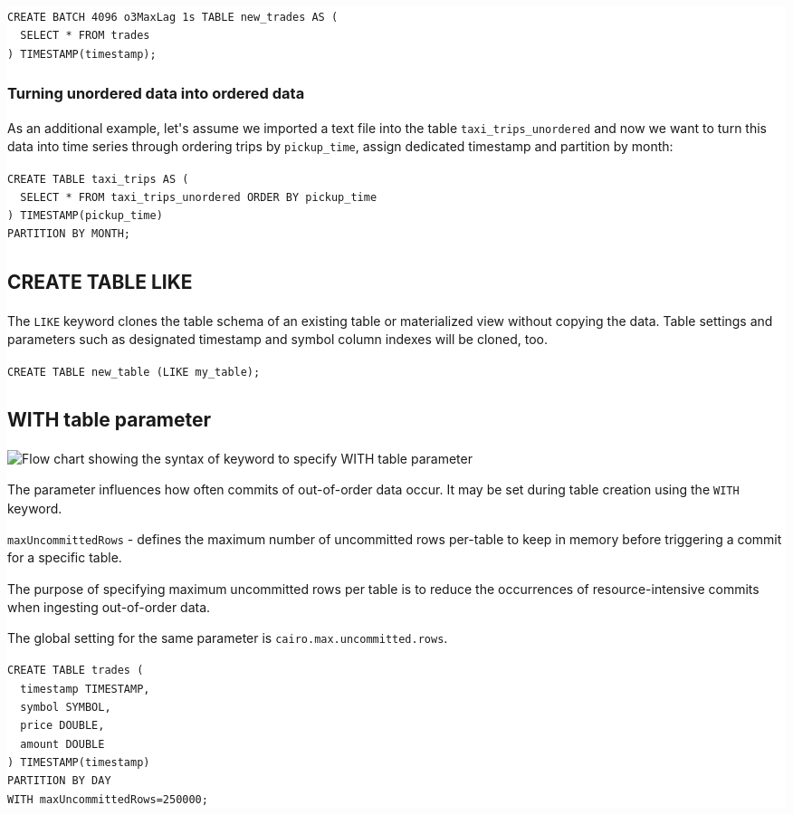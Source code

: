 ```questdb-sql title="Create table as select with batching and O3 lag"
CREATE BATCH 4096 o3MaxLag 1s TABLE new_trades AS (
  SELECT * FROM trades
) TIMESTAMP(timestamp);
```

### Turning unordered data into ordered data

As an additional example, let's assume we imported a text file into the table
`taxi_trips_unordered` and now we want to turn this data into time series
through ordering trips by `pickup_time`, assign dedicated timestamp and
partition by month:

```questdb-sql title="Create table as select with data manipulation"
CREATE TABLE taxi_trips AS (
  SELECT * FROM taxi_trips_unordered ORDER BY pickup_time
) TIMESTAMP(pickup_time)
PARTITION BY MONTH;
```

## CREATE TABLE LIKE

The `LIKE` keyword clones the table schema of an existing table or materialized
view without copying the data. Table settings and parameters such as designated
timestamp and symbol column indexes will be cloned, too.

```questdb-sql title="Create table like"
CREATE TABLE new_table (LIKE my_table);
```

## WITH table parameter

![Flow chart showing the syntax of keyword to specify WITH table parameter](/images/docs/diagrams/createTableWithMaxRowParam.svg)

The parameter influences how often commits of out-of-order data occur. It may be
set during table creation using the `WITH` keyword.

`maxUncommittedRows` - defines the maximum number of uncommitted rows per-table
to keep in memory before triggering a commit for a specific table.

The purpose of specifying maximum uncommitted rows per table is to reduce the
occurrences of resource-intensive commits when ingesting out-of-order data.

The global setting for the same parameter is `cairo.max.uncommitted.rows`.

```questdb-sql title="Setting out-of-order table parameters via SQL"
CREATE TABLE trades (
  timestamp TIMESTAMP,
  symbol SYMBOL,
  price DOUBLE,
  amount DOUBLE
) TIMESTAMP(timestamp)
PARTITION BY DAY
WITH maxUncommittedRows=250000;
```
